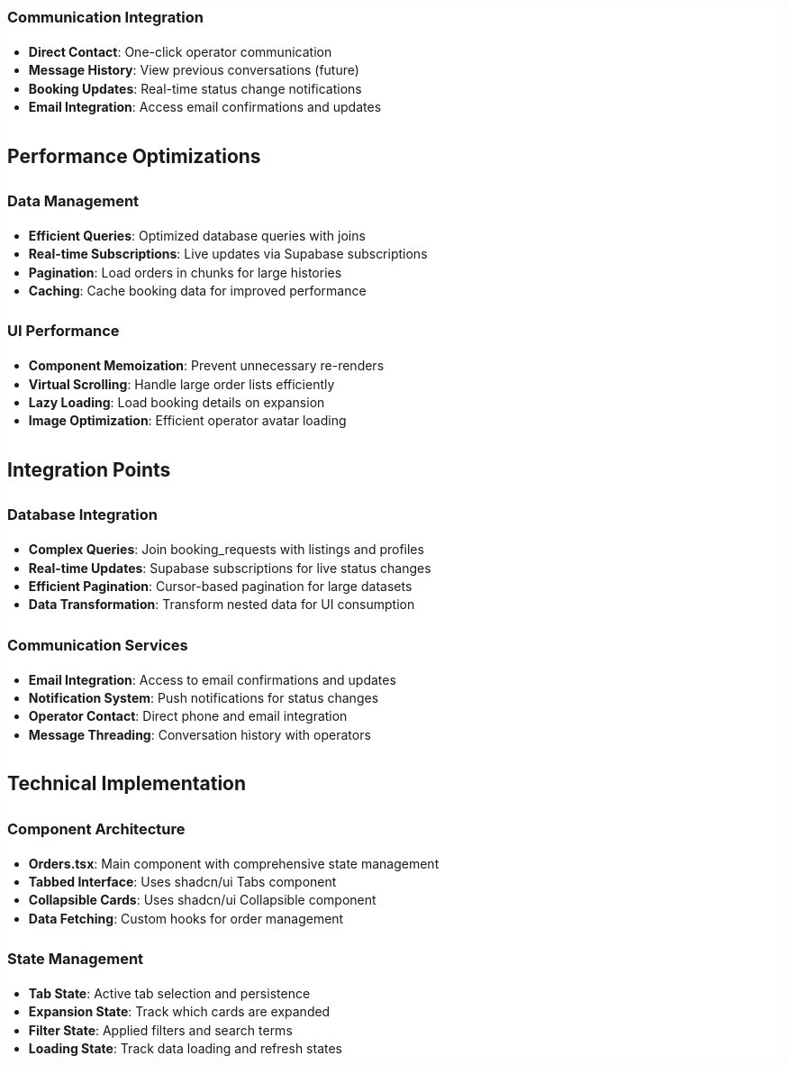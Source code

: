 ### Communication Integration
- **Direct Contact**: One-click operator communication
- **Message History**: View previous conversations (future)
- **Booking Updates**: Real-time status change notifications
- **Email Integration**: Access email confirmations and updates

## Performance Optimizations

### Data Management
- **Efficient Queries**: Optimized database queries with joins
- **Real-time Subscriptions**: Live updates via Supabase subscriptions
- **Pagination**: Load orders in chunks for large histories
- **Caching**: Cache booking data for improved performance

### UI Performance
- **Component Memoization**: Prevent unnecessary re-renders
- **Virtual Scrolling**: Handle large order lists efficiently
- **Lazy Loading**: Load booking details on expansion
- **Image Optimization**: Efficient operator avatar loading

## Integration Points

### Database Integration
- **Complex Queries**: Join booking_requests with listings and profiles
- **Real-time Updates**: Supabase subscriptions for live status changes
- **Efficient Pagination**: Cursor-based pagination for large datasets
- **Data Transformation**: Transform nested data for UI consumption

### Communication Services
- **Email Integration**: Access to email confirmations and updates
- **Notification System**: Push notifications for status changes
- **Operator Contact**: Direct phone and email integration
- **Message Threading**: Conversation history with operators

## Technical Implementation

### Component Architecture
- **Orders.tsx**: Main component with comprehensive state management
- **Tabbed Interface**: Uses shadcn/ui Tabs component
- **Collapsible Cards**: Uses shadcn/ui Collapsible component
- **Data Fetching**: Custom hooks for order management

### State Management
- **Tab State**: Active tab selection and persistence
- **Expansion State**: Track which cards are expanded
- **Filter State**: Applied filters and search terms
- **Loading State**: Track data loading and refresh states
